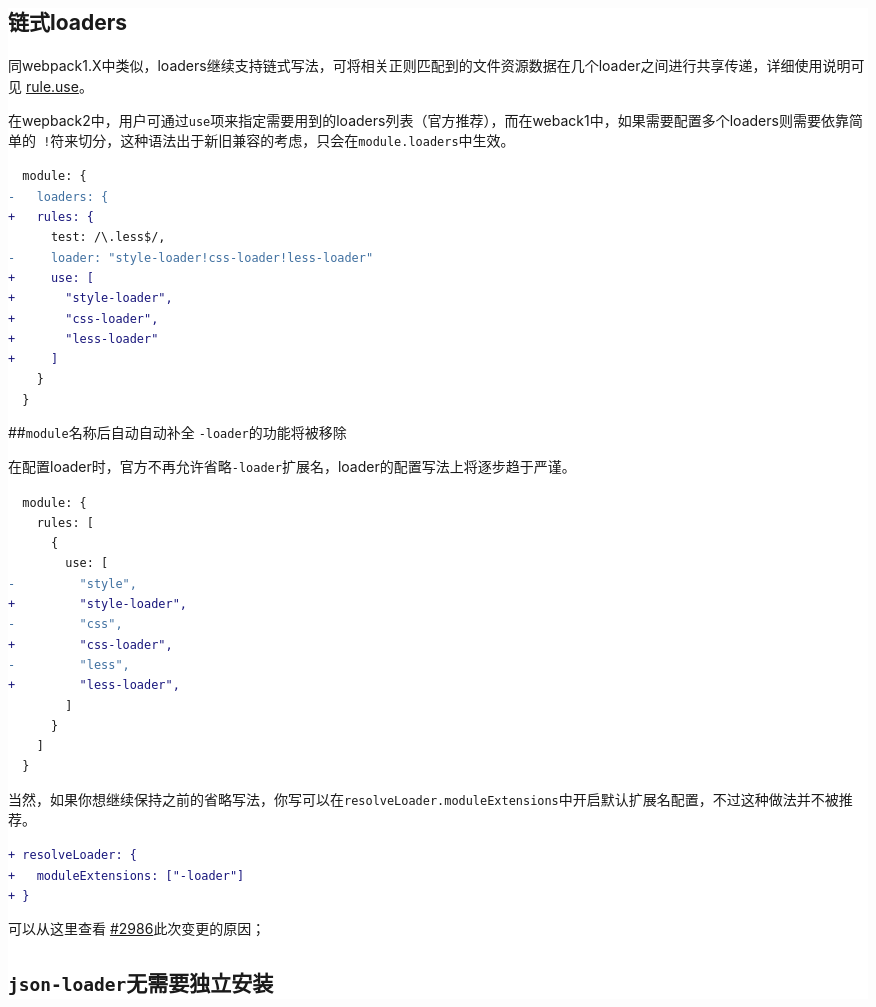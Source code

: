 ## 链式loaders

同webpack1.X中类似，loaders继续支持链式写法，可将相关正则匹配到的文件资源数据在几个loader之间进行共享传递，详细使用说明可见 [rule.use](https://webpack.js.org/configuration/module/#rule-use)。

在wepback2中，用户可通过`use`项来指定需要用到的loaders列表（官方推荐），而在weback1中，如果需要配置多个loaders则需要依靠简单的` !`符来切分，这种语法出于新旧兼容的考虑，只会在`module.loaders`中生效。

``` diff
  module: {
-   loaders: {
+   rules: {
      test: /\.less$/,
-     loader: "style-loader!css-loader!less-loader"
+     use: [
+       "style-loader",
+       "css-loader",
+       "less-loader"
+     ]
    }
  }
```

##`module`名称后自动自动补全 `-loader`的功能将被移除

在配置loader时，官方不再允许省略`-loader`扩展名，loader的配置写法上将逐步趋于严谨。

``` diff
  module: {
    rules: [
      {
        use: [
-         "style",
+         "style-loader",
-         "css",
+         "css-loader",
-         "less",
+         "less-loader",
        ]
      }
    ]
  }
```

当然，如果你想继续保持之前的省略写法，你写可以在`resolveLoader.moduleExtensions`中开启默认扩展名配置，不过这种做法并不被推荐。

``` diff
+ resolveLoader: {
+   moduleExtensions: ["-loader"]
+ }
```

可以从这里查看 [#2986](https://github.com/webpack/webpack/issues/2986)此次变更的原因；

## `json-loader`无需要独立安装
